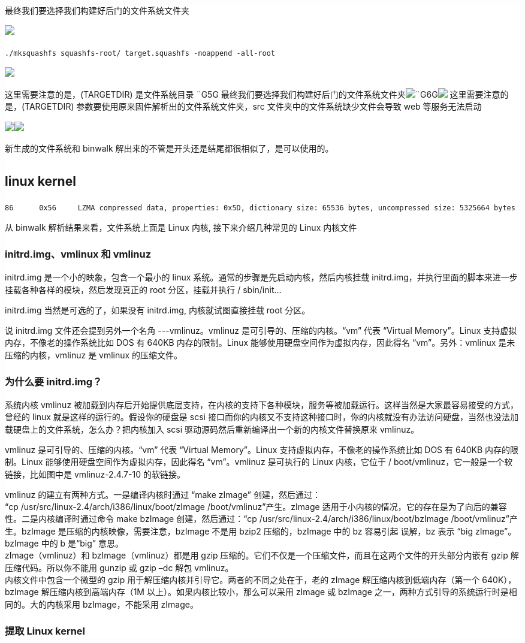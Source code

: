 最终我们要选择我们构建好后门的文件系统文件夹

![](https://mmbiz.qpic.cn/mmbiz_png/PUubqXlrzBS0Foibj6xYACEiaIiaCvZqAiaJmjfHWAyeWlVSqW1AJZ0xrXstwExw4wpSRKpSGTqBTgPPlibXic3NGQKA/640?wx_fmt=png)

```
./mksquashfs squashfs-root/ target.squashfs -noappend -all-root
```

![](https://mmbiz.qpic.cn/mmbiz_png/PUubqXlrzBS0Foibj6xYACEiaIiaCvZqAiaJIT74H3b0xMdrZh6kt9vg8g2EWw2zRpvWyn8mVrh9w44MuccIpXB89A/640?wx_fmt=png)

这里需要注意的是，(TARGETDIR) 是文件系统目录 ¨G5G 最终我们要选择我们构建好后门的文件系统文件夹![](https://ppplutoboke.oss−cn−beijing.aliyuncs.com/20210324204807.png)¨G6G![](https://ppplutoboke.oss−cn−beijing.aliyuncs.com/20210324204839.png) 这里需要注意的是，(TARGETDIR) 参数要使用原来固件解析出的文件系统文件夹，src 文件夹中的文件系统缺少文件会导致 web 等服务无法启动

![](https://mmbiz.qpic.cn/mmbiz_png/PUubqXlrzBS0Foibj6xYACEiaIiaCvZqAiaJmGqubqs8BvS0qb4DaTXnQ3kiaWLpyaibbspfBdFGibqYxSa6ibhtL6aIibA/640?wx_fmt=png)![](https://mmbiz.qpic.cn/mmbiz_png/PUubqXlrzBS0Foibj6xYACEiaIiaCvZqAiaJvNUdj0zlvjLRGna80koKUmiaTyZvn3KKohqFBGvRMXva3Ug3Y3qGsaw/640?wx_fmt=png)

新生成的文件系统和 binwalk 解出来的不管是开头还是结尾都很相似了，是可以使用的。

linux kernel
------------

```
86      0x56     LZMA compressed data, properties: 0x5D, dictionary size: 65536 bytes, uncompressed size: 5325664 bytes
```

从 binwalk 解析结果来看，文件系统上面是 Linux 内核, 接下来介绍几种常见的 Linux 内核文件

### initrd.img、vmlinux 和 vmlinuz

initrd.img 是一个小的映象，包含一个最小的 linux 系统。通常的步骤是先启动内核，然后内核挂载 initrd.img，并执行里面的脚本来进一步挂载各种各样的模块，然后发现真正的 root 分区，挂载并执行 / sbin/init…

initrd.img 当然是可选的了，如果没有 initrd.img, 内核就试图直接挂载 root 分区。

说 initrd.img 文件还会提到另外一个名角 ---vmlinuz。vmlinuz 是可引导的、压缩的内核。“vm” 代表 “Virtual Memory”。Linux 支持虚拟内存，不像老的操作系统比如 DOS 有 640KB 内存的限制。Linux 能够使用硬盘空间作为虚拟内存，因此得名 “vm”。另外：vmlinux 是未压缩的内核，vmlinuz 是 vmlinux 的压缩文件。

### 为什么要 initrd.img？

系统内核 vmlinuz 被加载到内存后开始提供底层支持，在内核的支持下各种模块，服务等被加载运行。这样当然是大家最容易接受的方式，曾经的 linux 就是这样的运行的。假设你的硬盘是 scsi 接口而你的内核又不支持这种接口时，你的内核就没有办法访问硬盘，当然也没法加载硬盘上的文件系统，怎么办？把内核加入 scsi 驱动源码然后重新编译出一个新的内核文件替换原来 vmlinuz。

vmlinuz 是可引导的、压缩的内核。“vm” 代表 “Virtual Memory”。Linux 支持虚拟内存，不像老的操作系统比如 DOS 有 640KB 内存的限制。Linux 能够使用硬盘空间作为虚拟内存，因此得名 “vm”。vmlinuz 是可执行的 Linux 内核，它位于 / boot/vmlinuz，它一般是一个软链接，比如图中是 vmlinuz-2.4.7-10 的软链接。

vmlinuz 的建立有两种方式。一是编译内核时通过 “make zImage” 创建，然后通过：  
“cp /usr/src/linux-2.4/arch/i386/linux/boot/zImage /boot/vmlinuz”产生。zImage 适用于小内核的情况，它的存在是为了向后的兼容性。二是内核编译时通过命令 make bzImage 创建，然后通过：“cp /usr/src/linux-2.4/arch/i386/linux/boot/bzImage /boot/vmlinuz”产生。bzImage 是压缩的内核映像，需要注意，bzImage 不是用 bzip2 压缩的，bzImage 中的 bz 容易引起 误解，bz 表示 “big zImage”。bzImage 中的 b 是“big” 意思。  
zImage（vmlinuz）和 bzImage（vmlinuz）都是用 gzip 压缩的。它们不仅是一个压缩文件，而且在这两个文件的开头部分内嵌有 gzip 解压缩代码。所以你不能用 gunzip 或 gzip –dc 解包 vmlinuz。  
内核文件中包含一个微型的 gzip 用于解压缩内核并引导它。两者的不同之处在于，老的 zImage 解压缩内核到低端内存（第一个 640K）， bzImage 解压缩内核到高端内存（1M 以上）。如果内核比较小，那么可以采用 zImage 或 bzImage 之一，两种方式引导的系统运行时是相同的。大的内核采用 bzImage，不能采用 zImage。

### 提取 Linux kernel
